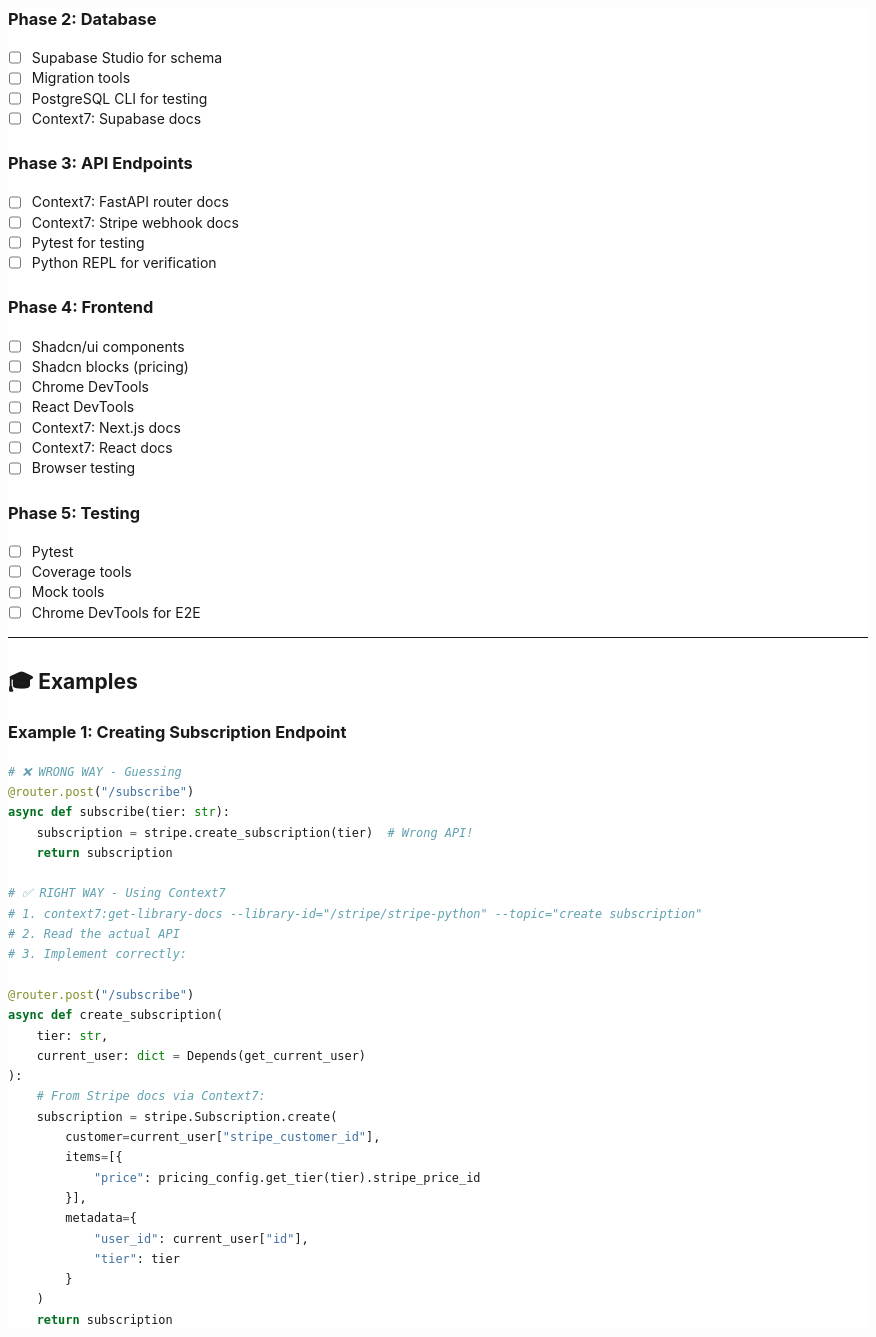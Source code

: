 ### Phase 2: Database
- [ ] Supabase Studio for schema
- [ ] Migration tools
- [ ] PostgreSQL CLI for testing
- [ ] Context7: Supabase docs

### Phase 3: API Endpoints
- [ ] Context7: FastAPI router docs
- [ ] Context7: Stripe webhook docs
- [ ] Pytest for testing
- [ ] Python REPL for verification

### Phase 4: Frontend
- [ ] Shadcn/ui components
- [ ] Shadcn blocks (pricing)
- [ ] Chrome DevTools
- [ ] React DevTools
- [ ] Context7: Next.js docs
- [ ] Context7: React docs
- [ ] Browser testing

### Phase 5: Testing
- [ ] Pytest
- [ ] Coverage tools
- [ ] Mock tools
- [ ] Chrome DevTools for E2E

---

## 🎓 Examples

### Example 1: Creating Subscription Endpoint

```python
# ❌ WRONG WAY - Guessing
@router.post("/subscribe")
async def subscribe(tier: str):
    subscription = stripe.create_subscription(tier)  # Wrong API!
    return subscription

# ✅ RIGHT WAY - Using Context7
# 1. context7:get-library-docs --library-id="/stripe/stripe-python" --topic="create subscription"
# 2. Read the actual API
# 3. Implement correctly:

@router.post("/subscribe")
async def create_subscription(
    tier: str,
    current_user: dict = Depends(get_current_user)
):
    # From Stripe docs via Context7:
    subscription = stripe.Subscription.create(
        customer=current_user["stripe_customer_id"],
        items=[{
            "price": pricing_config.get_tier(tier).stripe_price_id
        }],
        metadata={
            "user_id": current_user["id"],
            "tier": tier
        }
    )
    return subscription
```